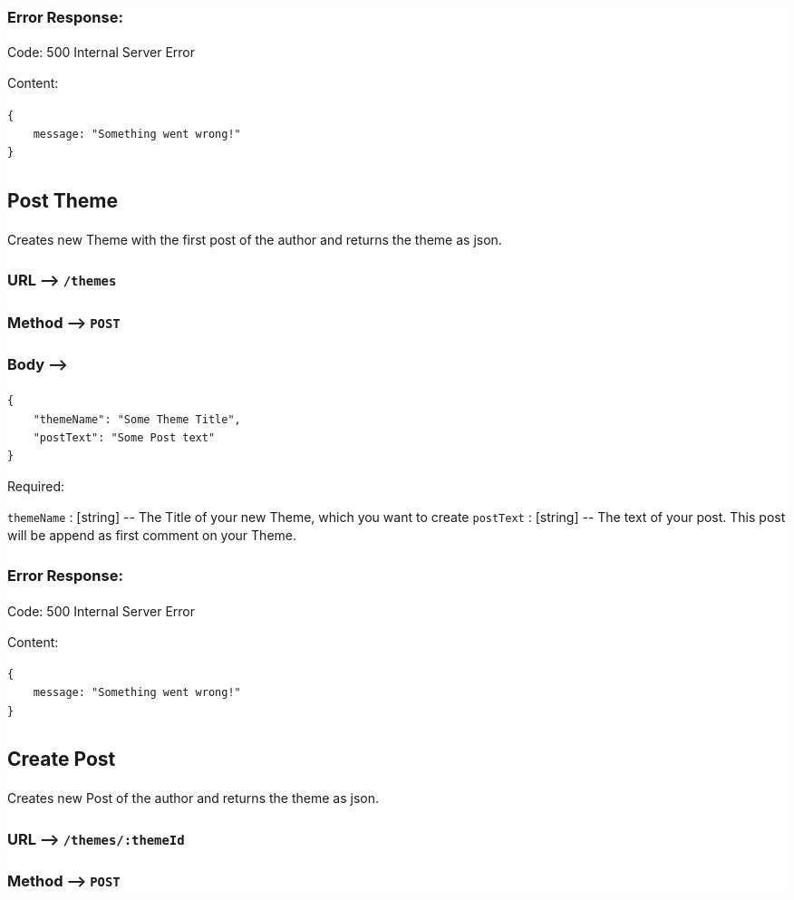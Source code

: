 ### Error Response:

Code: 500 Internal Server Error

Content:

```
{
    message: "Something went wrong!"
}
```

## Post Theme

Creates new Theme with the first post of the author and returns the theme as json.

### URL --> `/themes`

### Method --> `POST`

### Body -->

```
{
    "themeName": "Some Theme Title",
    "postText": "Some Post text"
}
```

Required:

`themeName` : [string] -- The Title of your new Theme, which you want to create
`postText` : [string] -- The text of your post. This post will be append as first comment on your Theme.

### Error Response:

Code: 500 Internal Server Error

Content:

```
{
    message: "Something went wrong!"
}
```

## Create Post

Creates new Post of the author and returns the theme as json.

### URL --> `/themes/:themeId`

### Method --> `POST`
